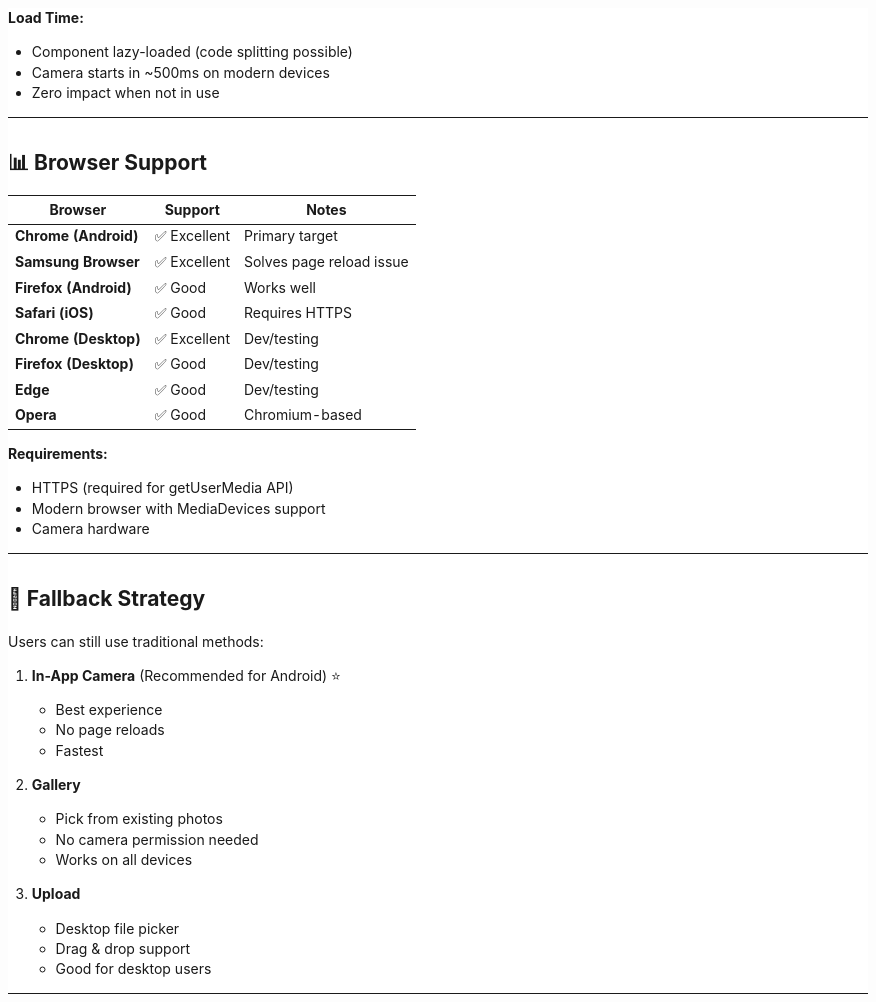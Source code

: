 **Load Time:**
- Component lazy-loaded (code splitting possible)
- Camera starts in ~500ms on modern devices
- Zero impact when not in use

---

## 📊 Browser Support

| Browser | Support | Notes |
|---------|---------|-------|
| **Chrome (Android)** | ✅ Excellent | Primary target |
| **Samsung Browser** | ✅ Excellent | Solves page reload issue |
| **Firefox (Android)** | ✅ Good | Works well |
| **Safari (iOS)** | ✅ Good | Requires HTTPS |
| **Chrome (Desktop)** | ✅ Excellent | Dev/testing |
| **Firefox (Desktop)** | ✅ Good | Dev/testing |
| **Edge** | ✅ Good | Dev/testing |
| **Opera** | ✅ Good | Chromium-based |

**Requirements:**
- HTTPS (required for getUserMedia API)
- Modern browser with MediaDevices support
- Camera hardware

---

## 🔄 Fallback Strategy

Users can still use traditional methods:

1. **In-App Camera** (Recommended for Android) ⭐
   - Best experience
   - No page reloads
   - Fastest

2. **Gallery**
   - Pick from existing photos
   - No camera permission needed
   - Works on all devices

3. **Upload**
   - Desktop file picker
   - Drag & drop support
   - Good for desktop users

---
